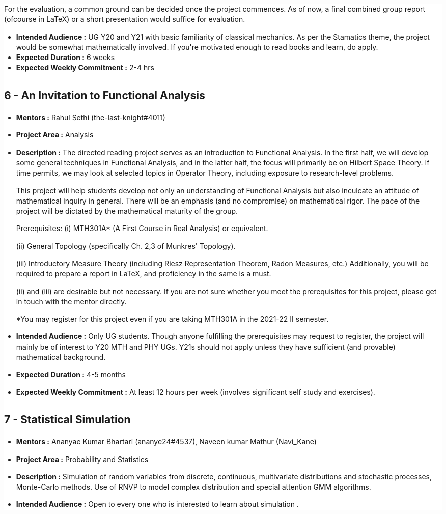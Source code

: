   For the evaluation, a common ground can be decided once the project commences. As of now, a final combined group report (ofcourse in LaTeX) or a short presentation would suffice for evaluation.

* **Intended Audience :** UG Y20 and Y21 with basic familiarity of classical mechanics. As per the Stamatics theme, the project would be somewhat mathematically involved. If you're motivated enough to read books and learn, do apply. 
* **Expected Duration :** 6 weeks
* **Expected Weekly Commitment :** 2-4 hrs  


## 6 - An Invitation to Functional Analysis  
* **Mentors :** Rahul Sethi (the-last-knight#4011)
* **Project Area :** Analysis
* **Description :** The directed reading project serves as an introduction to Functional Analysis. In the first half, we will develop some general techniques in Functional Analysis, and in the latter half, the focus will primarily be on Hilbert Space Theory. If time permits, we may look at selected topics in Operator Theory, including exposure to research-level problems.

    This project will help students develop not only an understanding of Functional Analysis but also inculcate an attitude of mathematical inquiry in general. There will be an emphasis (and no compromise) on mathematical rigor. The pace of the project will be dictated by the mathematical maturity of the group.

    Prerequisites:
(i) MTH301A* (A First Course in Real Analysis) or equivalent. 

    (ii) General Topology (specifically Ch. 2,3 of Munkres' Topology).

   (iii) Introductory Measure Theory (including Riesz Representation Theorem, Radon Measures, etc.)
Additionally, you will be required to prepare a report in LaTeX, and proficiency in the same is a must. 

    (ii) and (iii) are desirable but not necessary. If you are not sure whether you meet the prerequisites for this project, please get in touch with the mentor directly.

    *You may register for this project even if you are taking MTH301A in the 2021-22 II semester.

* **Intended Audience :** Only UG students. Though anyone fulfilling the prerequisites may request to register, the project will mainly be of interest to Y20 MTH and PHY UGs. Y21s should not apply unless they have sufficient (and provable) mathematical background.
* **Expected Duration :** 4-5 months  
* **Expected Weekly Commitment :** At least 12 hours per week (involves significant self study and exercises).   


## 7 - Statistical Simulation  
* **Mentors :** Ananyae Kumar Bhartari (ananye24#4537), Naveen kumar Mathur (Navi_Kane)  

* **Project Area :** Probability and Statistics 

* **Description :** Simulation of random variables from discrete, continuous, multivariate distributions and stochastic processes, Monte-Carlo methods. Use of RNVP to model complex distribution and special attention GMM algorithms. 

* **Intended Audience :** Open to every one who is interested to learn about simulation . 
